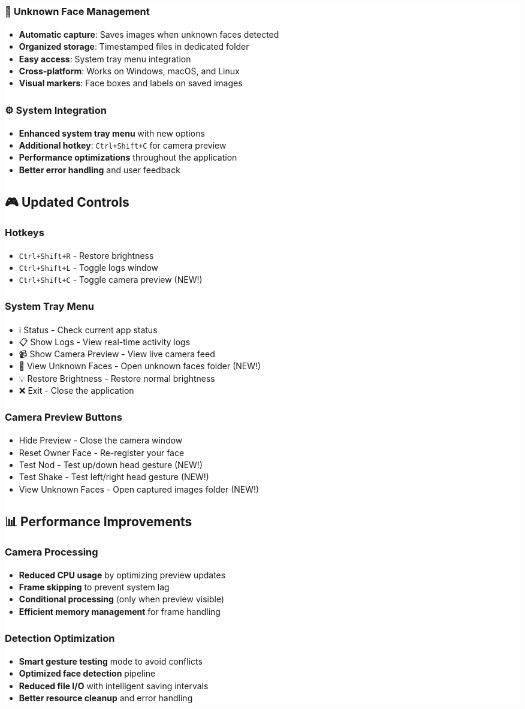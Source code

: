### 📁 **Unknown Face Management**
- **Automatic capture**: Saves images when unknown faces detected
- **Organized storage**: Timestamped files in dedicated folder
- **Easy access**: System tray menu integration
- **Cross-platform**: Works on Windows, macOS, and Linux
- **Visual markers**: Face boxes and labels on saved images

### ⚙️ **System Integration**
- **Enhanced system tray menu** with new options
- **Additional hotkey**: `Ctrl+Shift+C` for camera preview
- **Performance optimizations** throughout the application
- **Better error handling** and user feedback

## 🎮 **Updated Controls**

### **Hotkeys**
- `Ctrl+Shift+R` - Restore brightness
- `Ctrl+Shift+L` - Toggle logs window
- `Ctrl+Shift+C` - Toggle camera preview (NEW!)

### **System Tray Menu**
- ℹ️ Status - Check current app status
- 📋 Show Logs - View real-time activity logs
- 📹 Show Camera Preview - View live camera feed
- 👤 View Unknown Faces - Open unknown faces folder (NEW!)
- 💡 Restore Brightness - Restore normal brightness
- ❌ Exit - Close the application

### **Camera Preview Buttons**
- Hide Preview - Close the camera window
- Reset Owner Face - Re-register your face
- Test Nod - Test up/down head gesture (NEW!)
- Test Shake - Test left/right head gesture (NEW!)
- View Unknown Faces - Open captured images folder (NEW!)

## 📊 **Performance Improvements**

### **Camera Processing**
- **Reduced CPU usage** by optimizing preview updates
- **Frame skipping** to prevent system lag
- **Conditional processing** (only when preview visible)
- **Efficient memory management** for frame handling

### **Detection Optimization**
- **Smart gesture testing** mode to avoid conflicts
- **Optimized face detection** pipeline
- **Reduced file I/O** with intelligent saving intervals
- **Better resource cleanup** and error handling
